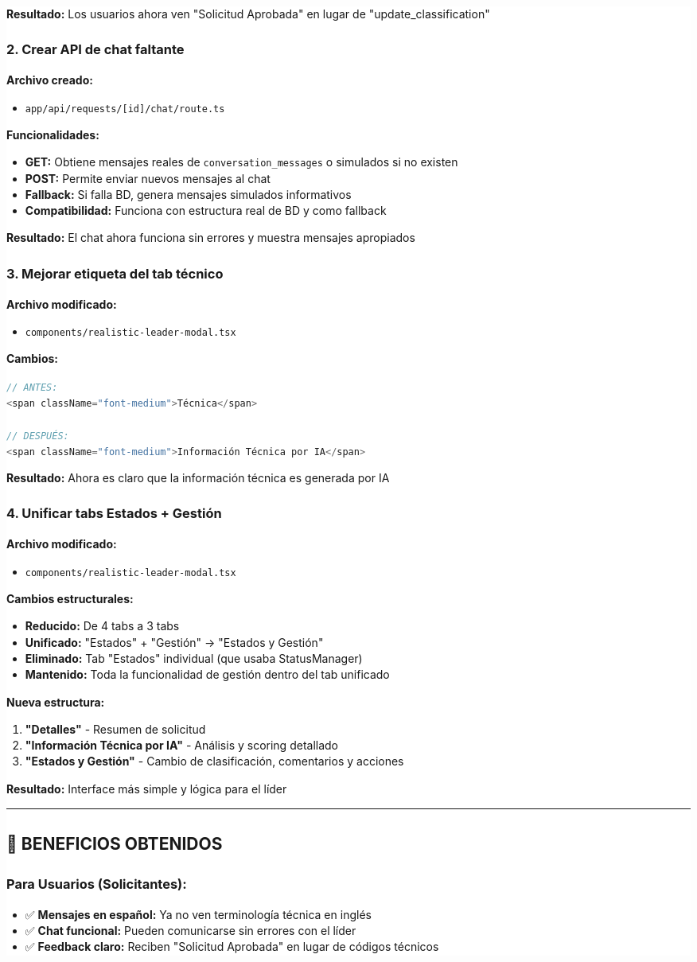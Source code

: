 **Resultado:** Los usuarios ahora ven "Solicitud Aprobada" en lugar de "update_classification"

### 2. Crear API de chat faltante
**Archivo creado:**
- `app/api/requests/[id]/chat/route.ts`

**Funcionalidades:**
- **GET:** Obtiene mensajes reales de `conversation_messages` o simulados si no existen
- **POST:** Permite enviar nuevos mensajes al chat
- **Fallback:** Si falla BD, genera mensajes simulados informativos
- **Compatibilidad:** Funciona con estructura real de BD y como fallback

**Resultado:** El chat ahora funciona sin errores y muestra mensajes apropiados

### 3. Mejorar etiqueta del tab técnico
**Archivo modificado:**
- `components/realistic-leader-modal.tsx`

**Cambios:**
```typescript
// ANTES:
<span className="font-medium">Técnica</span>

// DESPUÉS: 
<span className="font-medium">Información Técnica por IA</span>
```

**Resultado:** Ahora es claro que la información técnica es generada por IA

### 4. Unificar tabs Estados + Gestión
**Archivo modificado:**
- `components/realistic-leader-modal.tsx`

**Cambios estructurales:**
- **Reducido:** De 4 tabs a 3 tabs
- **Unificado:** "Estados" + "Gestión" → "Estados y Gestión"
- **Eliminado:** Tab "Estados" individual (que usaba StatusManager)
- **Mantenido:** Toda la funcionalidad de gestión dentro del tab unificado

**Nueva estructura:**
1. **"Detalles"** - Resumen de solicitud
2. **"Información Técnica por IA"** - Análisis y scoring detallado
3. **"Estados y Gestión"** - Cambio de clasificación, comentarios y acciones

**Resultado:** Interface más simple y lógica para el líder

---

## 🎯 BENEFICIOS OBTENIDOS

### Para Usuarios (Solicitantes):
- ✅ **Mensajes en español:** Ya no ven terminología técnica en inglés
- ✅ **Chat funcional:** Pueden comunicarse sin errores con el líder
- ✅ **Feedback claro:** Reciben "Solicitud Aprobada" en lugar de códigos técnicos
